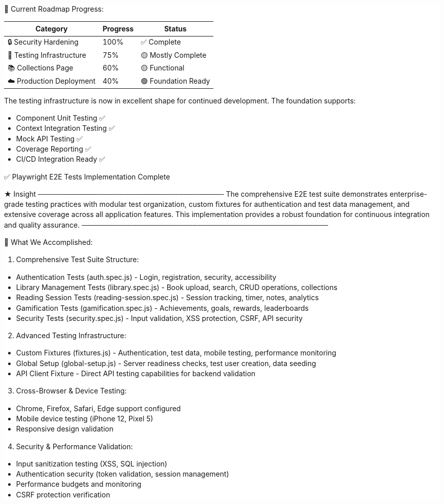   🎯 Current Roadmap Progress:

  | Category                  | Progress | Status              |
  |---------------------------|----------|---------------------|
  | 🔒 Security Hardening     | 100%     | ✅ Complete          |
  | 🧪 Testing Infrastructure | 75%      | 🟡 Mostly Complete  |
  | 📚 Collections Page       | 60%      | 🟡 Functional       |
  | ☁️ Production Deployment  | 40%      | 🟢 Foundation Ready |

  The testing infrastructure is now in excellent shape for continued development. The foundation supports:

  - Component Unit Testing ✅
  - Context Integration Testing ✅
  - Mock API Testing ✅
  - Coverage Reporting ✅
  - CI/CD Integration Ready ✅

  ✅ Playwright E2E Tests Implementation Complete

  ★ Insight ─────────────────────────────────────
  The comprehensive E2E test suite demonstrates enterprise-grade testing practices with modular test organization,
  custom fixtures for authentication and test data management, and extensive coverage across all application
  features. This implementation provides a robust foundation for continuous integration and quality assurance.
  ─────────────────────────────────────────────────

  🎯 What We Accomplished:

  1. Comprehensive Test Suite Structure:
  - Authentication Tests (auth.spec.js) - Login, registration, security, accessibility
  - Library Management Tests (library.spec.js) - Book upload, search, CRUD operations, collections
  - Reading Session Tests (reading-session.spec.js) - Session tracking, timer, notes, analytics
  - Gamification Tests (gamification.spec.js) - Achievements, goals, rewards, leaderboards
  - Security Tests (security.spec.js) - Input validation, XSS protection, CSRF, API security

  2. Advanced Testing Infrastructure:
  - Custom Fixtures (fixtures.js) - Authentication, test data, mobile testing, performance monitoring
  - Global Setup (global-setup.js) - Server readiness checks, test user creation, data seeding
  - API Client Fixture - Direct API testing capabilities for backend validation

  3. Cross-Browser & Device Testing:
  - Chrome, Firefox, Safari, Edge support configured
  - Mobile device testing (iPhone 12, Pixel 5)
  - Responsive design validation

  4. Security & Performance Validation:
  - Input sanitization testing (XSS, SQL injection)
  - Authentication security (token validation, session management)
  - Performance budgets and monitoring
  - CSRF protection verification
